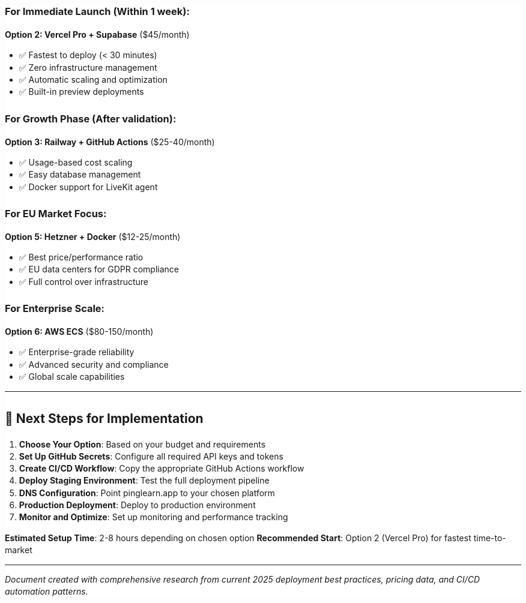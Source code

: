 ### For Immediate Launch (Within 1 week):
**Option 2: Vercel Pro + Supabase** ($45/month)
- ✅ Fastest to deploy (< 30 minutes)
- ✅ Zero infrastructure management
- ✅ Automatic scaling and optimization
- ✅ Built-in preview deployments

### For Growth Phase (After validation):
**Option 3: Railway + GitHub Actions** ($25-40/month)
- ✅ Usage-based cost scaling
- ✅ Easy database management
- ✅ Docker support for LiveKit agent

### For EU Market Focus:
**Option 5: Hetzner + Docker** ($12-25/month)
- ✅ Best price/performance ratio
- ✅ EU data centers for GDPR compliance
- ✅ Full control over infrastructure

### For Enterprise Scale:
**Option 6: AWS ECS** ($80-150/month)
- ✅ Enterprise-grade reliability
- ✅ Advanced security and compliance
- ✅ Global scale capabilities

---

## 🚨 Next Steps for Implementation

1. **Choose Your Option**: Based on your budget and requirements
2. **Set Up GitHub Secrets**: Configure all required API keys and tokens
3. **Create CI/CD Workflow**: Copy the appropriate GitHub Actions workflow
4. **Deploy Staging Environment**: Test the full deployment pipeline
5. **DNS Configuration**: Point pinglearn.app to your chosen platform
6. **Production Deployment**: Deploy to production environment
7. **Monitor and Optimize**: Set up monitoring and performance tracking

**Estimated Setup Time**: 2-8 hours depending on chosen option
**Recommended Start**: Option 2 (Vercel Pro) for fastest time-to-market

---

*Document created with comprehensive research from current 2025 deployment best practices, pricing data, and CI/CD automation patterns.*